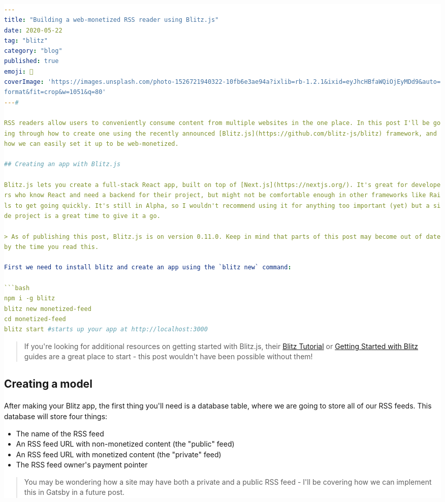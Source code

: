 ```yaml
---
title: "Building a web-monetized RSS reader using Blitz.js"
date: 2020-05-22
tag: "blitz"
category: "blog"
published: true
emoji: 📃
coverImage: 'https://images.unsplash.com/photo-1526721940322-10fb6e3ae94a?ixlib=rb-1.2.1&ixid=eyJhcHBfaWQiOjEyMDd9&auto=format&fit=crop&w=1051&q=80'
---#

RSS readers allow users to conveniently consume content from multiple websites in the one place. In this post I'll be going through how to create one using the recently announced [Blitz.js](https://github.com/blitz-js/blitz) framework, and how we can easily set it up to be web-monetized.

## Creating an app with Blitz.js

Blitz.js lets you create a full-stack React app, built on top of [Next.js](https://nextjs.org/). It's great for developers who know React and need a backend for their project, but might not be comfortable enough in other frameworks like Rails to get going quickly. It's still in Alpha, so I wouldn't recommend using it for anything too important (yet) but a side project is a great time to give it a go. 

> As of publishing this post, Blitz.js is on version 0.11.0. Keep in mind that parts of this post may become out of date by the time you read this.

First we need to install blitz and create an app using the `blitz new` command:

```bash
npm i -g blitz
blitz new monetized-feed
cd monetized-feed
blitz start #starts up your app at http://localhost:3000
```

> If you're looking for additional resources on getting started with Blitz.js, their [Blitz Tutorial](https://github.com/blitz-js/blitz/blob/canary/TUTORIAL.md) or [Getting Started with Blitz](https://blitzjs.now.sh/docs/basics/getting-started) guides are a great place to start - this post wouldn't have been possible without them!

## Creating a model

After making your Blitz app, the first thing you'll need is a database table, where we are going to store all of our RSS feeds. This database will store four things:

- The name of the RSS feed
- An RSS feed URL with non-monetized content (the "public" feed)
- An RSS feed URL with monetized content (the "private" feed)
- The RSS feed owner's payment pointer

> You may be wondering how a site may have both a private and a public RSS feed - I'll be covering how we can implement this in Gatsby in a future post.
